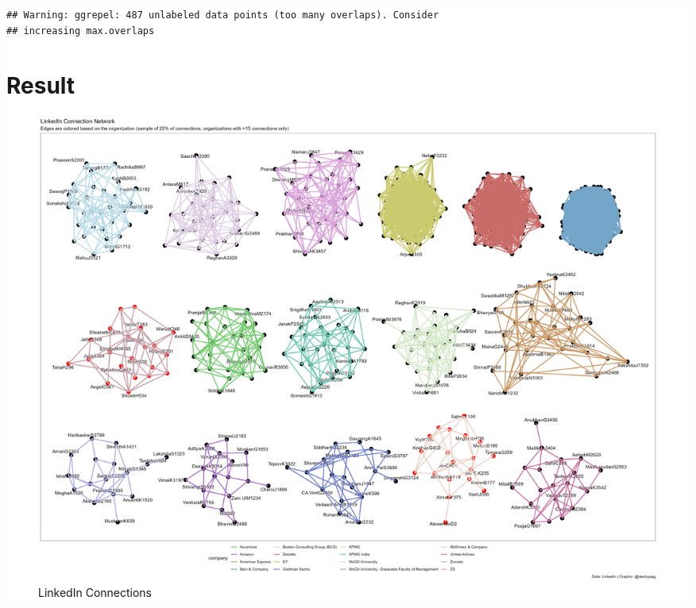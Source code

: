     ## Warning: ggrepel: 487 unlabeled data points (too many overlaps). Consider
    ## increasing max.overlaps

# Result

<figure>
<img src="linkedin_networks_graph.png" alt="LinkedIn Connections" />
<figcaption aria-hidden="true">LinkedIn Connections</figcaption>
</figure>
